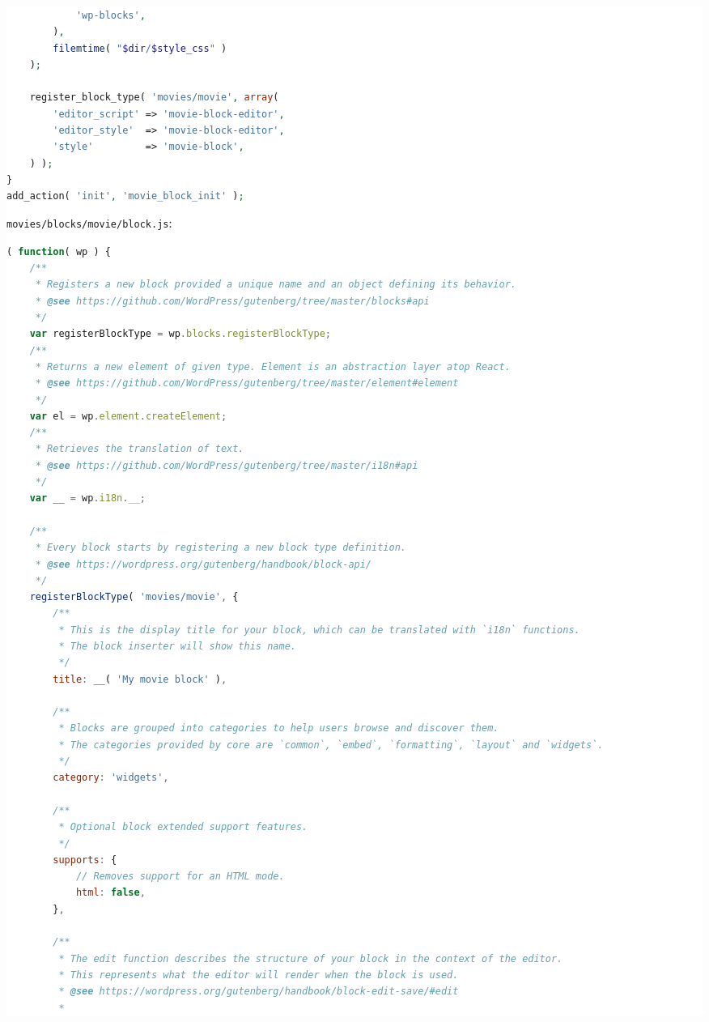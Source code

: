 ```php
			'wp-blocks',
		),
		filemtime( "$dir/$style_css" )
	);

	register_block_type( 'movies/movie', array(
		'editor_script' => 'movie-block-editor',
		'editor_style'  => 'movie-block-editor',
		'style'         => 'movie-block',
	) );
}
add_action( 'init', 'movie_block_init' );
```

`movies/blocks/movie/block.js`:
```js
( function( wp ) {
	/**
	 * Registers a new block provided a unique name and an object defining its behavior.
	 * @see https://github.com/WordPress/gutenberg/tree/master/blocks#api
	 */
	var registerBlockType = wp.blocks.registerBlockType;
	/**
	 * Returns a new element of given type. Element is an abstraction layer atop React.
	 * @see https://github.com/WordPress/gutenberg/tree/master/element#element
	 */
	var el = wp.element.createElement;
	/**
	 * Retrieves the translation of text.
	 * @see https://github.com/WordPress/gutenberg/tree/master/i18n#api
	 */
	var __ = wp.i18n.__;

	/**
	 * Every block starts by registering a new block type definition.
	 * @see https://wordpress.org/gutenberg/handbook/block-api/
	 */
	registerBlockType( 'movies/movie', {
		/**
		 * This is the display title for your block, which can be translated with `i18n` functions.
		 * The block inserter will show this name.
		 */
		title: __( 'My movie block' ),

		/**
		 * Blocks are grouped into categories to help users browse and discover them.
		 * The categories provided by core are `common`, `embed`, `formatting`, `layout` and `widgets`.
		 */
		category: 'widgets',

		/**
		 * Optional block extended support features.
		 */
		supports: {
			// Removes support for an HTML mode.
			html: false,
		},

		/**
		 * The edit function describes the structure of your block in the context of the editor.
		 * This represents what the editor will render when the block is used.
		 * @see https://wordpress.org/gutenberg/handbook/block-edit-save/#edit
		 *
```